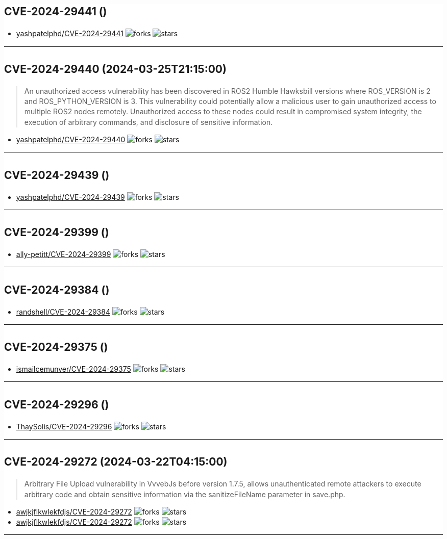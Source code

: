 ## CVE-2024-29441 ()
> 
- [yashpatelphd/CVE-2024-29441](https://github.com/yashpatelphd/CVE-2024-29441)	<img alt="forks" src="https://img.shields.io/github/forks/yashpatelphd/CVE-2024-29441">	<img alt="stars" src="https://img.shields.io/github/stars/yashpatelphd/CVE-2024-29441">

---
## CVE-2024-29440 (2024-03-25T21:15:00)
> An unauthorized access vulnerability has been discovered in ROS2 Humble Hawksbill versions where ROS_VERSION is 2 and ROS_PYTHON_VERSION is 3. This vulnerability could potentially allow a malicious user to gain unauthorized access to multiple ROS2 nodes remotely. Unauthorized access to these nodes could result in compromised system integrity, the execution of arbitrary commands, and disclosure of sensitive information.
- [yashpatelphd/CVE-2024-29440](https://github.com/yashpatelphd/CVE-2024-29440)	<img alt="forks" src="https://img.shields.io/github/forks/yashpatelphd/CVE-2024-29440">	<img alt="stars" src="https://img.shields.io/github/stars/yashpatelphd/CVE-2024-29440">

---
## CVE-2024-29439 ()
> 
- [yashpatelphd/CVE-2024-29439](https://github.com/yashpatelphd/CVE-2024-29439)	<img alt="forks" src="https://img.shields.io/github/forks/yashpatelphd/CVE-2024-29439">	<img alt="stars" src="https://img.shields.io/github/stars/yashpatelphd/CVE-2024-29439">

---
## CVE-2024-29399 ()
> 
- [ally-petitt/CVE-2024-29399](https://github.com/ally-petitt/CVE-2024-29399)	<img alt="forks" src="https://img.shields.io/github/forks/ally-petitt/CVE-2024-29399">	<img alt="stars" src="https://img.shields.io/github/stars/ally-petitt/CVE-2024-29399">

---
## CVE-2024-29384 ()
> 
- [randshell/CVE-2024-29384](https://github.com/randshell/CVE-2024-29384)	<img alt="forks" src="https://img.shields.io/github/forks/randshell/CVE-2024-29384">	<img alt="stars" src="https://img.shields.io/github/stars/randshell/CVE-2024-29384">

---
## CVE-2024-29375 ()
> 
- [ismailcemunver/CVE-2024-29375](https://github.com/ismailcemunver/CVE-2024-29375)	<img alt="forks" src="https://img.shields.io/github/forks/ismailcemunver/CVE-2024-29375">	<img alt="stars" src="https://img.shields.io/github/stars/ismailcemunver/CVE-2024-29375">

---
## CVE-2024-29296 ()
> 
- [ThaySolis/CVE-2024-29296](https://github.com/ThaySolis/CVE-2024-29296)	<img alt="forks" src="https://img.shields.io/github/forks/ThaySolis/CVE-2024-29296">	<img alt="stars" src="https://img.shields.io/github/stars/ThaySolis/CVE-2024-29296">

---
## CVE-2024-29272 (2024-03-22T04:15:00)
> Arbitrary File Upload vulnerability in VvvebJs before version 1.7.5, allows unauthenticated remote attackers to execute arbitrary code and obtain sensitive information via the sanitizeFileName parameter in save.php.
- [awjkjflkwlekfdjs/CVE-2024-29272](https://github.com/awjkjflkwlekfdjs/CVE-2024-29272)	<img alt="forks" src="https://img.shields.io/github/forks/awjkjflkwlekfdjs/CVE-2024-29272">	<img alt="stars" src="https://img.shields.io/github/stars/awjkjflkwlekfdjs/CVE-2024-29272">
- [awjkjflkwlekfdjs/CVE-2024-29272](https://github.com/awjkjflkwlekfdjs/CVE-2024-29272)	<img alt="forks" src="https://img.shields.io/github/forks/awjkjflkwlekfdjs/CVE-2024-29272">	<img alt="stars" src="https://img.shields.io/github/stars/awjkjflkwlekfdjs/CVE-2024-29272">

---